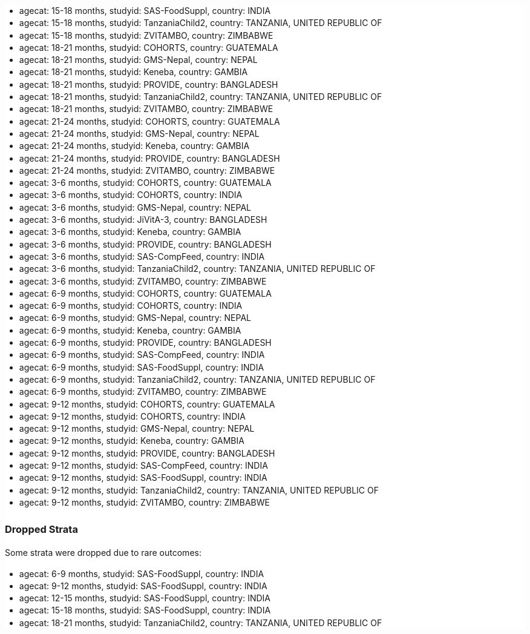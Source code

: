 * agecat: 15-18 months, studyid: SAS-FoodSuppl, country: INDIA
* agecat: 15-18 months, studyid: TanzaniaChild2, country: TANZANIA, UNITED REPUBLIC OF
* agecat: 15-18 months, studyid: ZVITAMBO, country: ZIMBABWE
* agecat: 18-21 months, studyid: COHORTS, country: GUATEMALA
* agecat: 18-21 months, studyid: GMS-Nepal, country: NEPAL
* agecat: 18-21 months, studyid: Keneba, country: GAMBIA
* agecat: 18-21 months, studyid: PROVIDE, country: BANGLADESH
* agecat: 18-21 months, studyid: TanzaniaChild2, country: TANZANIA, UNITED REPUBLIC OF
* agecat: 18-21 months, studyid: ZVITAMBO, country: ZIMBABWE
* agecat: 21-24 months, studyid: COHORTS, country: GUATEMALA
* agecat: 21-24 months, studyid: GMS-Nepal, country: NEPAL
* agecat: 21-24 months, studyid: Keneba, country: GAMBIA
* agecat: 21-24 months, studyid: PROVIDE, country: BANGLADESH
* agecat: 21-24 months, studyid: ZVITAMBO, country: ZIMBABWE
* agecat: 3-6 months, studyid: COHORTS, country: GUATEMALA
* agecat: 3-6 months, studyid: COHORTS, country: INDIA
* agecat: 3-6 months, studyid: GMS-Nepal, country: NEPAL
* agecat: 3-6 months, studyid: JiVitA-3, country: BANGLADESH
* agecat: 3-6 months, studyid: Keneba, country: GAMBIA
* agecat: 3-6 months, studyid: PROVIDE, country: BANGLADESH
* agecat: 3-6 months, studyid: SAS-CompFeed, country: INDIA
* agecat: 3-6 months, studyid: TanzaniaChild2, country: TANZANIA, UNITED REPUBLIC OF
* agecat: 3-6 months, studyid: ZVITAMBO, country: ZIMBABWE
* agecat: 6-9 months, studyid: COHORTS, country: GUATEMALA
* agecat: 6-9 months, studyid: COHORTS, country: INDIA
* agecat: 6-9 months, studyid: GMS-Nepal, country: NEPAL
* agecat: 6-9 months, studyid: Keneba, country: GAMBIA
* agecat: 6-9 months, studyid: PROVIDE, country: BANGLADESH
* agecat: 6-9 months, studyid: SAS-CompFeed, country: INDIA
* agecat: 6-9 months, studyid: SAS-FoodSuppl, country: INDIA
* agecat: 6-9 months, studyid: TanzaniaChild2, country: TANZANIA, UNITED REPUBLIC OF
* agecat: 6-9 months, studyid: ZVITAMBO, country: ZIMBABWE
* agecat: 9-12 months, studyid: COHORTS, country: GUATEMALA
* agecat: 9-12 months, studyid: COHORTS, country: INDIA
* agecat: 9-12 months, studyid: GMS-Nepal, country: NEPAL
* agecat: 9-12 months, studyid: Keneba, country: GAMBIA
* agecat: 9-12 months, studyid: PROVIDE, country: BANGLADESH
* agecat: 9-12 months, studyid: SAS-CompFeed, country: INDIA
* agecat: 9-12 months, studyid: SAS-FoodSuppl, country: INDIA
* agecat: 9-12 months, studyid: TanzaniaChild2, country: TANZANIA, UNITED REPUBLIC OF
* agecat: 9-12 months, studyid: ZVITAMBO, country: ZIMBABWE

### Dropped Strata

Some strata were dropped due to rare outcomes:

* agecat: 6-9 months, studyid: SAS-FoodSuppl, country: INDIA
* agecat: 9-12 months, studyid: SAS-FoodSuppl, country: INDIA
* agecat: 12-15 months, studyid: SAS-FoodSuppl, country: INDIA
* agecat: 15-18 months, studyid: SAS-FoodSuppl, country: INDIA
* agecat: 18-21 months, studyid: TanzaniaChild2, country: TANZANIA, UNITED REPUBLIC OF

